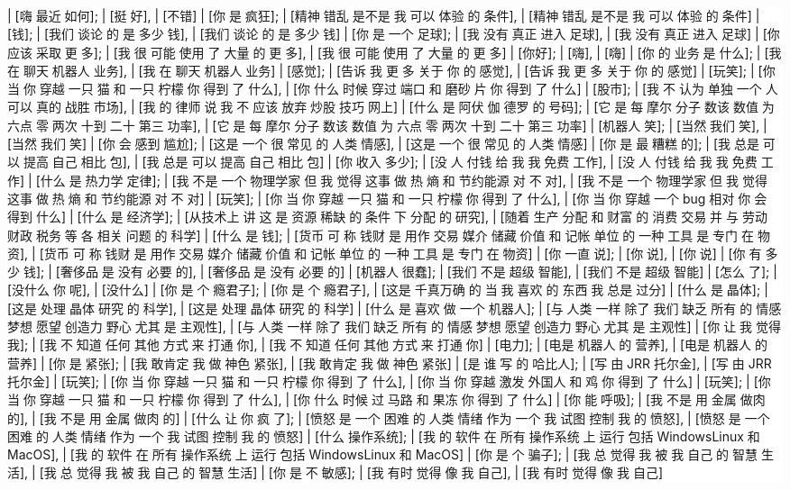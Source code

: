 | [嗨 最近 如何]; | [挺 好], | [不错]
| [你 是 疯狂]; | [精神 错乱 是不是 我 可以 体验 的 条件], | [精神 错乱 是不是 我 可以 体验 的 条件]
| [钱]; | [我们 谈论 的 是 多少 钱], | [我们 谈论 的 是 多少 钱]
| [你 是 一个 足球]; | [我 没有 真正 进入 足球], | [我 没有 真正 进入 足球]
| [你 应该 采取 更 多]; | [我 很 可能 使用 了 大量 的 更 多], | [我 很 可能 使用 了 大量 的 更 多]
| [你好]; | [嗨], | [嗨]
| [你 的 业务 是 什么]; | [我 在 聊天 机器人 业务], | [我 在 聊天 机器人 业务]
| [感觉]; | [告诉 我 更 多 关于 你 的 感觉], | [告诉 我 更 多 关于 你 的 感觉]
| [玩笑]; | [你 当 你 穿越 一只 猫 和 一只 柠檬 你 得到 了 什么], | [你 什么 时候 穿过 端口 和 磨砂 片 你 得到 了 什么]
| [股市]; | [我 不 认为 单独 一个 人 可以 真的 战胜 市场], | [我 的 律师 说 我 不 应该 放弃 炒股 技巧 网上]
| [什么 是 阿伏 伽 德罗 的 号码]; | [它 是 每 摩尔 分子 数该 数值 为 六点 零 两次 十到 二十 第三 功率], | [它 是 每 摩尔 分子 数该 数值 为 六点 零 两次 十到 二十 第三 功率]
| [机器人 笑]; | [当然 我们 笑], | [当然 我们 笑]
| [你 会 感到 尴尬]; | [这是 一个 很 常见 的 人类 情感], | [这是 一个 很 常见 的 人类 情感]
| [你 是 最 糟糕 的]; | [我 总是 可以 提高 自己 相比 包], | [我 总是 可以 提高 自己 相比 包]
| [你 收入 多少]; | [没 人 付钱 给 我 我 免费 工作], | [没 人 付钱 给 我 我 免费 工作]
| [什么 是 热力学 定律]; | [我 不是 一个 物理学家 但 我 觉得 这事 做 热 熵 和 节约能源 对 不 对], | [我 不是 一个 物理学家 但 我 觉得 这事 做 热 熵 和 节约能源 对 不 对]
| [玩笑]; | [你 当 你 穿越 一只 猫 和 一只 柠檬 你 得到 了 什么], | [你 当 你 穿越 一个 bug 相对 你 会 得到 什么]
| [什么 是 经济学]; | [从技术上 讲 这 是 资源 稀缺 的 条件 下 分配 的 研究], | [随着 生产 分配 和 财富 的 消费 交易 并 与 劳动 财政 税务 等 各 相关 问题 的 科学]
| [什么 是 钱]; | [货币 可 称 钱财 是 用作 交易 媒介 储藏 价值 和 记帐 单位 的 一种 工具 是 专门 在 物资], | [货币 可 称 钱财 是 用作 交易 媒介 储藏 价值 和 记帐 单位 的 一种 工具 是 专门 在 物资]
| [你 一直 说]; | [你 说], | [你 说]
| [你 有 多少 钱]; | [奢侈品 是 没有 必要 的], | [奢侈品 是 没有 必要 的]
| [机器人 很蠢]; | [我们 不是 超级 智能], | [我们 不是 超级 智能]
| [怎么 了]; | [没什么 你 呢], | [没什么]
| [你 是 个 瘾君子]; | [你 是 个 瘾君子], | [这是 千真万确 的 当 我 喜欢 的 东西 我 总是 过分]
| [什么 是 晶体]; | [这是 处理 晶体 研究 的 科学], | [这是 处理 晶体 研究 的 科学]
| [什么 是 喜欢 做 一个 机器人]; | [与 人类 一样 除了 我们 缺乏 所有 的 情感 梦想 愿望 创造力 野心 尤其 是 主观性], | [与 人类 一样 除了 我们 缺乏 所有 的 情感 梦想 愿望 创造力 野心 尤其 是 主观性]
| [你 让 我 觉得 我]; | [我 不 知道 任何 其他 方式 来 打通 你], | [我 不 知道 任何 其他 方式 来 打通 你]
| [电力]; | [电是 机器人 的 营养], | [电是 机器人 的 营养]
| [你 是 紧张]; | [我 敢肯定 我 做 神色 紧张], | [我 敢肯定 我 做 神色 紧张]
| [是 谁 写 的 哈比人]; | [写 由 JRR 托尔金], | [写 由 JRR 托尔金]
| [玩笑]; | [你 当 你 穿越 一只 猫 和 一只 柠檬 你 得到 了 什么], | [你 当 你 穿越 激发 外国人 和 鸡 你 得到 了 什么]
| [玩笑]; | [你 当 你 穿越 一只 猫 和 一只 柠檬 你 得到 了 什么], | [你 什么 时候 过 马路 和 果冻 你 得到 了 什么]
| [你 能 呼吸]; | [我 不是 用 金属 做肉 的], | [我 不是 用 金属 做肉 的]
| [什么 让 你 疯 了]; | [愤怒 是 一个 困难 的 人类 情绪 作为 一个 我 试图 控制 我 的 愤怒], | [愤怒 是 一个 困难 的 人类 情绪 作为 一个 我 试图 控制 我 的 愤怒]
| [什么 操作系统]; | [我 的 软件 在 所有 操作系统 上 运行 包括 WindowsLinux 和 MacOS], | [我 的 软件 在 所有 操作系统 上 运行 包括 WindowsLinux 和 MacOS]
| [你 是 个 骗子]; | [我 总 觉得 我 被 我 自己 的 智慧 生活], | [我 总 觉得 我 被 我 自己 的 智慧 生活]
| [你 是 不 敏感]; | [我 有时 觉得 像 我 自己], | [我 有时 觉得 像 我 自己]